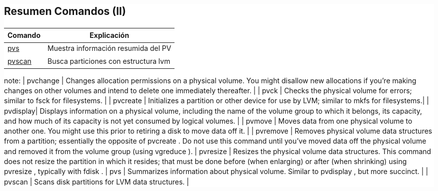 

## Resumen Comandos (II)

<div class="table-responsive">
  <table class="table table-hover table-bordered table-condensed">
    <thead>
      <tr>
        <th>Comando</th>
        <th>Explicación</th>
      </tr>
    </thead>
<tbody>
<tr>
<td><a href="http://linux.die.net/man/8/pvs">pvs</a></td>
<td>Muestra información resumida del PV</td>
</tr>
<tr>
<td><a href="(http://linux.die.net/man/8/pvscan">pvscan</a></td>
<td>Busca particiones con estructura lvm</td>
</tr>
</tbody>

  </table>
</div>

note:
| pvchange | Changes allocation permissions on a physical volume. You might disallow new allocations if you’re making changes on other volumes and intend to delete one immediately thereafter. |
| pvck     | Checks the physical volume for errors; similar to fsck for filesystems. |
| pvcreate | Initializes a partition or other device for use by LVM; similar to mkfs for filesystems.|
| pvdisplay| Displays information on a physical volume, including the name of the volume group to which it belongs, its capacity, and how much of its capacity is not yet consumed by logical volumes. |
| pvmove   | Moves data from one physical volume to another one. You might use this prior to retiring a disk to move data off it. |
| pvremove | Removes physical volume data structures from a partition; essentially the opposite of pvcreate . Do not use this command until you’ve moved data off the physical volume and removed it from the volume group (using vgreduce ).
| pvresize | Resizes the physical volume data structures. This command does not resize the partition in which it resides; that must be done before (when enlarging) or after (when shrinking) using pvresize , typically with fdisk .
| pvs      | Summarizes information about physical volume. Similar to pvdisplay , but more succinct. |
| pvscan   | Scans disk partitions for LVM data structures. |
